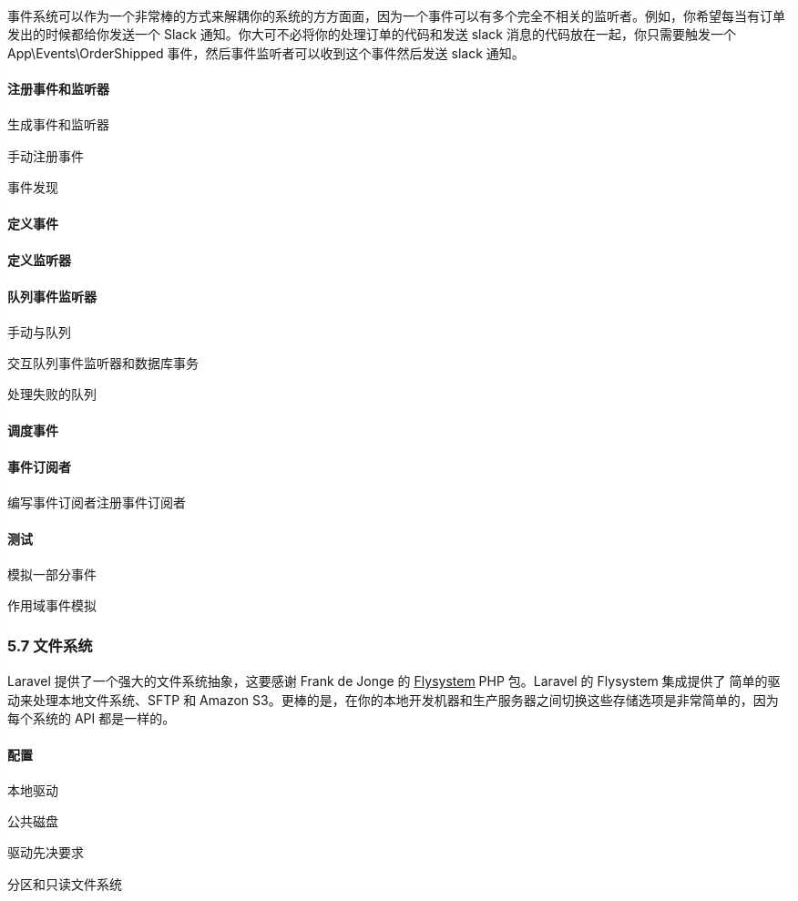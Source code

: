 事件系统可以作为一个非常棒的方式来解耦你的系统的方方面面，因为一个事件可以有多个完全不相关的监听者。例如，你希望每当有订单发出的时候都给你发送一个 Slack 通知。你大可不必将你的处理订单的代码和发送 slack 消息的代码放在一起，你只需要触发一个 App\Events\OrderShipped 事件，然后事件监听者可以收到这个事件然后发送 slack 通知。

#### 注册事件和监听器

生成事件和监听器

手动注册事件

事件发现

#### 定义事件



#### 定义监听器



#### 队列事件监听器

手动与队列

交互队列事件监听器和数据库事务

处理失败的队列



#### 调度事件



#### 事件订阅者

编写事件订阅者注册事件订阅者

#### 测试

模拟一部分事件

作用域事件模拟





### 5.7 文件系统

Laravel 提供了一个强大的文件系统抽象，这要感谢 Frank de Jonge 的 [Flysystem](https://github.com/thephpleague/flysystem) PHP 包。Laravel 的 Flysystem 集成提供了 简单的驱动来处理本地文件系统、SFTP 和 Amazon S3。更棒的是，在你的本地开发机器和生产服务器之间切换这些存储选项是非常简单的，因为每个系统的 API 都是一样的。



#### 配置

本地驱动

公共磁盘

驱动先决要求

分区和只读文件系统
